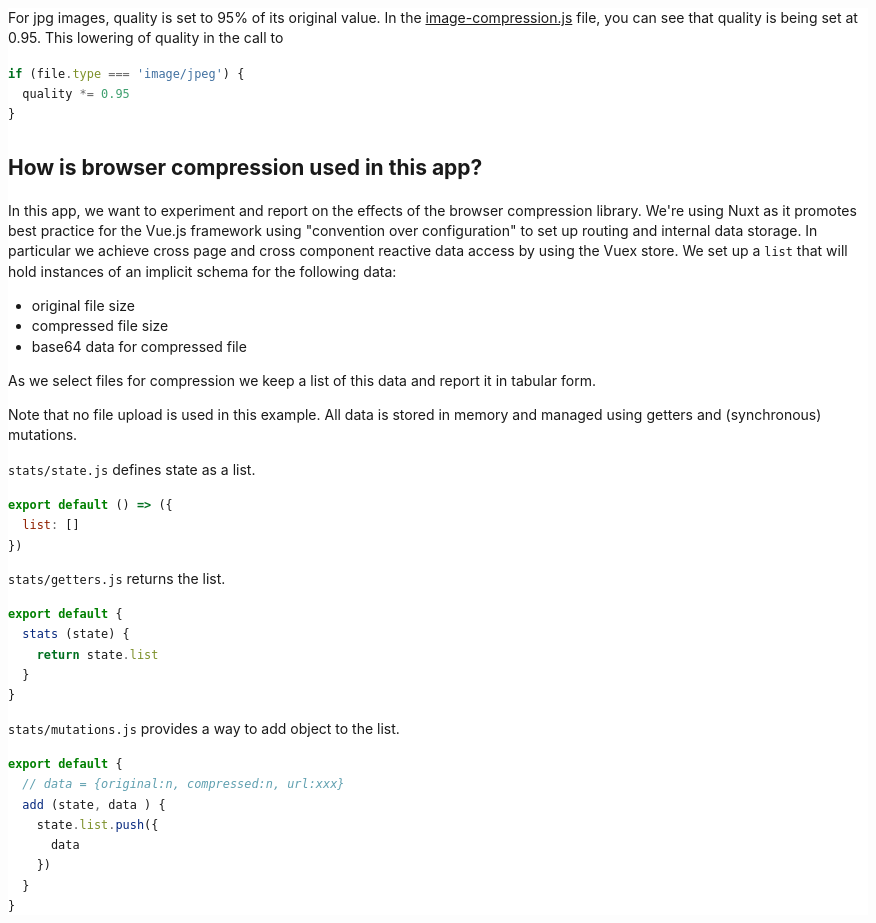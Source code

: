 For jpg images, quality is set to 95% of its original value. In the [image-compression.js](https://github.com/Donaldcwl/browser-image-compression/blob/master/lib/image-compression.js) file, you can see that quality is being set at 0.95.  This lowering of quality in the call to

```js
if (file.type === 'image/jpeg') {
  quality *= 0.95
}
```

## How is browser compression used in this app?

In this app, we want to experiment and report on the effects of the browser compression library.  We're using Nuxt as it promotes best practice for the Vue.js framework using "convention over configuration" to set up routing and internal data storage.  In particular we achieve cross page and cross component reactive data access by using the Vuex store.  We set up a `list` that will hold instances of an implicit schema for the following data:

* original file size
* compressed file size
* base64 data for compressed file

As we select files for compression we keep a list of this data and report it in tabular form.


Note that no file upload is used in this example.  All data is stored in memory and managed using getters and (synchronous) mutations.

`stats/state.js` defines state as a list.

```js
export default () => ({
  list: []
})
```

`stats/getters.js` returns the list.

```js
export default {
  stats (state) {
    return state.list
  }
}
```

`stats/mutations.js` provides a way to add object to the list.

```js
export default {
  // data = {original:n, compressed:n, url:xxx}
  add (state, data ) {
    state.list.push({
      data
    })
  }
}
```
